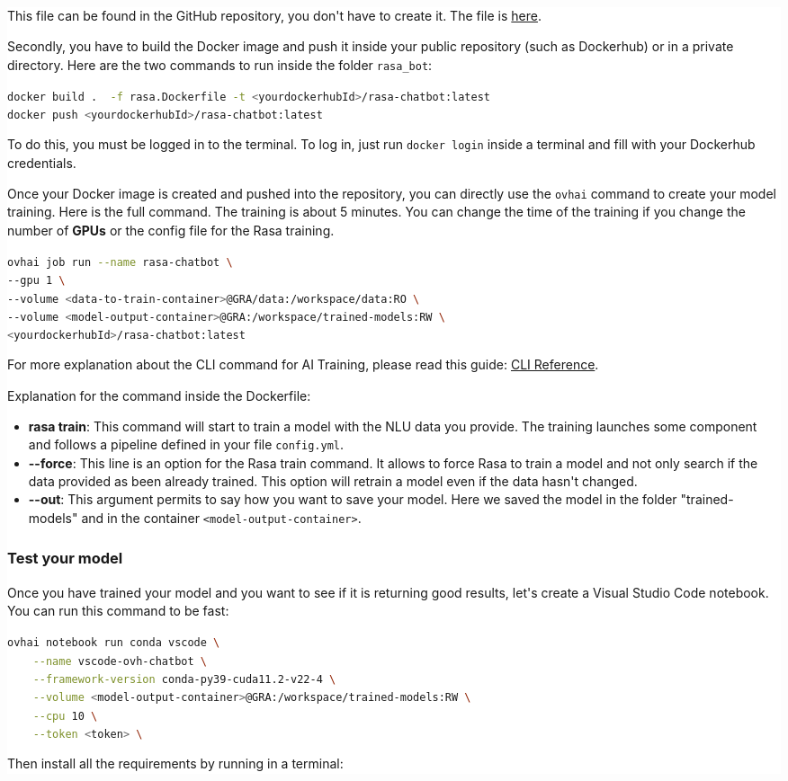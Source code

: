 This file can be found in the GitHub repository, you don't have to create it. The file is [here](https://github.com/ovh/ai-training-examples/tree/main/jobs/rasa-chatbot).

Secondly, you have to build the Docker image and push it inside your public repository (such as Dockerhub) or in a private directory.
Here are the two commands to run inside the folder `rasa_bot`:

```bash
docker build .  -f rasa.Dockerfile -t <yourdockerhubId>/rasa-chatbot:latest
docker push <yourdockerhubId>/rasa-chatbot:latest
```

To do this, you must be logged in to the terminal. To log in, just run `docker login` inside a terminal and fill with your Dockerhub credentials.

Once your Docker image is created and pushed into the repository, you can directly use the `ovhai` command to create your model training. Here is the full command. The training is about 5 minutes. You can change the time of the training if you change the number of **GPUs** or the config file for the Rasa training.

```bash
ovhai job run --name rasa-chatbot \
--gpu 1 \
--volume <data-to-train-container>@GRA/data:/workspace/data:RO \
--volume <model-output-container>@GRA:/workspace/trained-models:RW \
<yourdockerhubId>/rasa-chatbot:latest
```

For more explanation about the CLI command for AI Training, please read this guide: [CLI Reference](https://docs.ovh.com/us/en/publiccloud/ai/cli/overview-cli/).

Explanation for the command inside the Dockerfile:

- **rasa train**: This command will start to train a model with the NLU data you provide. The training launches some component and follows a pipeline defined in your file `config.yml`.
- **--force**: This line is an option for the Rasa train command. It allows to force Rasa to train a model and not only search if the data provided as been already trained. This option will retrain a model even if the data hasn't changed.
- **--out**: This argument permits to say how you want to save your model. Here we saved the model in the folder "trained-models" and in the container `<model-output-container>`.

### Test your model

Once you have trained your model and you want to see if it is returning good results, let's create a Visual Studio Code notebook. You can run this command to be fast:

```bash
ovhai notebook run conda vscode \
	--name vscode-ovh-chatbot \
	--framework-version conda-py39-cuda11.2-v22-4 \
	--volume <model-output-container>@GRA:/workspace/trained-models:RW \
	--cpu 10 \
	--token <token> \
```

Then install all the requirements by running in a terminal:
